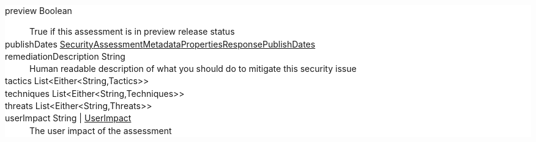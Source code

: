 <a data-swiftype-name="resource-property" data-swiftype-type="text" href="#preview_java" style="color: inherit; text-decoration: inherit;">preview</a>
</span>
        <span class="property-indicator"></span>
        <span class="property-type">Boolean</span>
    </dt>
    <dd>True if this assessment is in preview release status</dd><dt class="property-optional"
            title="Optional">
        <span id="publishdates_java">
<a data-swiftype-name="resource-property" data-swiftype-type="text" href="#publishdates_java" style="color: inherit; text-decoration: inherit;">publish<wbr>Dates</a>
</span>
        <span class="property-indicator"></span>
        <span class="property-type"><a href="#securityassessmentmetadatapropertiesresponsepublishdates">Security<wbr>Assessment<wbr>Metadata<wbr>Properties<wbr>Response<wbr>Publish<wbr>Dates</a></span>
    </dt>
    <dd></dd><dt class="property-optional"
            title="Optional">
        <span id="remediationdescription_java">
<a data-swiftype-name="resource-property" data-swiftype-type="text" href="#remediationdescription_java" style="color: inherit; text-decoration: inherit;">remediation<wbr>Description</a>
</span>
        <span class="property-indicator"></span>
        <span class="property-type">String</span>
    </dt>
    <dd>Human readable description of what you should do to mitigate this security issue</dd><dt class="property-optional"
            title="Optional">
        <span id="tactics_java">
<a data-swiftype-name="resource-property" data-swiftype-type="text" href="#tactics_java" style="color: inherit; text-decoration: inherit;">tactics</a>
</span>
        <span class="property-indicator"></span>
        <span class="property-type">List&lt;Either&lt;String,Tactics&gt;&gt;</span>
    </dt>
    <dd></dd><dt class="property-optional"
            title="Optional">
        <span id="techniques_java">
<a data-swiftype-name="resource-property" data-swiftype-type="text" href="#techniques_java" style="color: inherit; text-decoration: inherit;">techniques</a>
</span>
        <span class="property-indicator"></span>
        <span class="property-type">List&lt;Either&lt;String,Techniques&gt;&gt;</span>
    </dt>
    <dd></dd><dt class="property-optional"
            title="Optional">
        <span id="threats_java">
<a data-swiftype-name="resource-property" data-swiftype-type="text" href="#threats_java" style="color: inherit; text-decoration: inherit;">threats</a>
</span>
        <span class="property-indicator"></span>
        <span class="property-type">List&lt;Either&lt;String,Threats&gt;&gt;</span>
    </dt>
    <dd></dd><dt class="property-optional"
            title="Optional">
        <span id="userimpact_java">
<a data-swiftype-name="resource-property" data-swiftype-type="text" href="#userimpact_java" style="color: inherit; text-decoration: inherit;">user<wbr>Impact</a>
</span>
        <span class="property-indicator"></span>
        <span class="property-type">String | <a href="#userimpact">User<wbr>Impact</a></span>
    </dt>
    <dd>The user impact of the assessment</dd></dl>
</pulumi-choosable>
